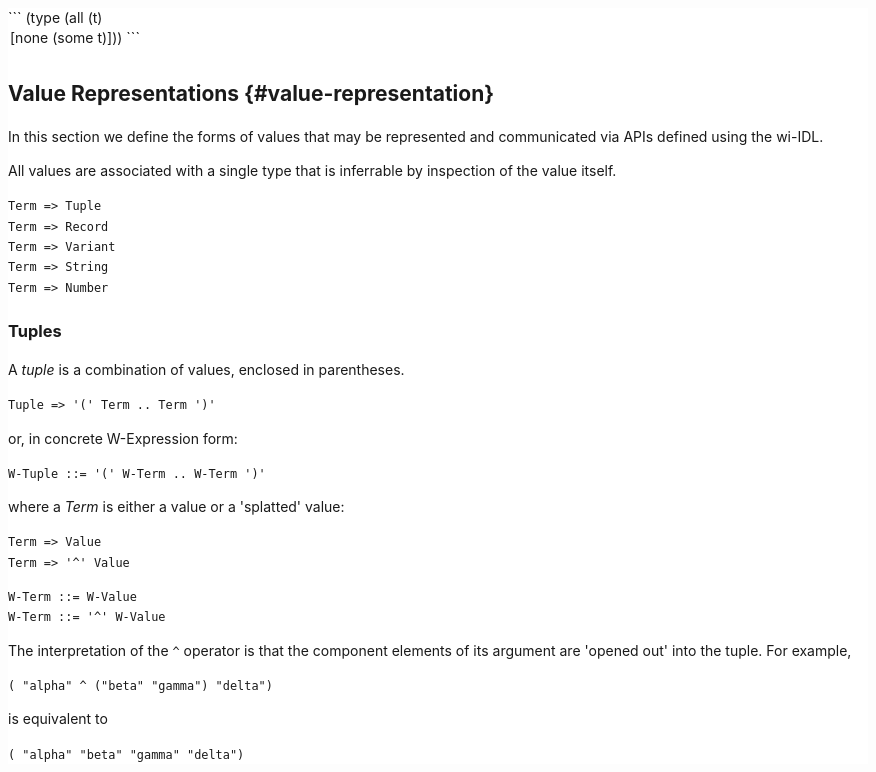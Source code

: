 <div class="example">
```
(type (all (t) <Option t> [none (some t)]))
```
</div>

## Value Representations {#value-representation}

In this section we define the forms of values that may be represented and
communicated via APIs defined using the wi-IDL.

All values are associated with a single type that is inferrable by inspection of
the value itself.

```
Term => Tuple
Term => Record
Term => Variant
Term => String
Term => Number
```


### Tuples

A _tuple_ is a combination of values, enclosed in parentheses. 

```
Tuple => '(' Term .. Term ')'
```

or, in concrete W-Expression form:

```
W-Tuple ::= '(' W-Term .. W-Term ')'
```
where a _Term_ is either a value or a 'splatted' value:

```
Term => Value
Term => '^' Value
```

```
W-Term ::= W-Value
W-Term ::= '^' W-Value
```

The interpretation of the `^` operator is that the component elements of its
argument are 'opened out' into the tuple. For example,

```
( "alpha" ^ ("beta" "gamma") "delta")
```
is equivalent to

```
( "alpha" "beta" "gamma" "delta")

```
